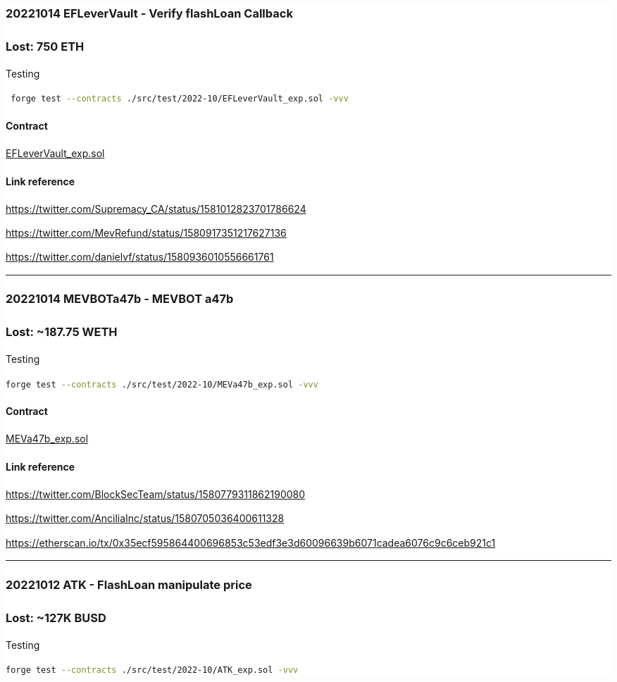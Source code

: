 
### 20221014 EFLeverVault - Verify flashLoan Callback

### Lost: 750 ETH

Testing

```sh
 forge test --contracts ./src/test/2022-10/EFLeverVault_exp.sol -vvv
```

#### Contract

[EFLeverVault_exp.sol](../../src/test/2022-10/EFLeverVault_exp.sol)

#### Link reference

https://twitter.com/Supremacy_CA/status/1581012823701786624

https://twitter.com/MevRefund/status/1580917351217627136

https://twitter.com/danielvf/status/1580936010556661761

---

### 20221014 MEVBOTa47b - MEVBOT a47b

### Lost: ~187.75 WETH

Testing

```sh
forge test --contracts ./src/test/2022-10/MEVa47b_exp.sol -vvv
```

#### Contract

[MEVa47b_exp.sol](../../src/test/2022-10/MEVa47b_exp.sol)

#### Link reference

https://twitter.com/BlockSecTeam/status/1580779311862190080

https://twitter.com/AnciliaInc/status/1580705036400611328

https://etherscan.io/tx/0x35ecf595864400696853c53edf3e3d60096639b6071cadea6076c9c6ceb921c1

---

### 20221012 ATK - FlashLoan manipulate price

### Lost: ~127K BUSD

Testing

```sh
forge test --contracts ./src/test/2022-10/ATK_exp.sol -vvv
```

